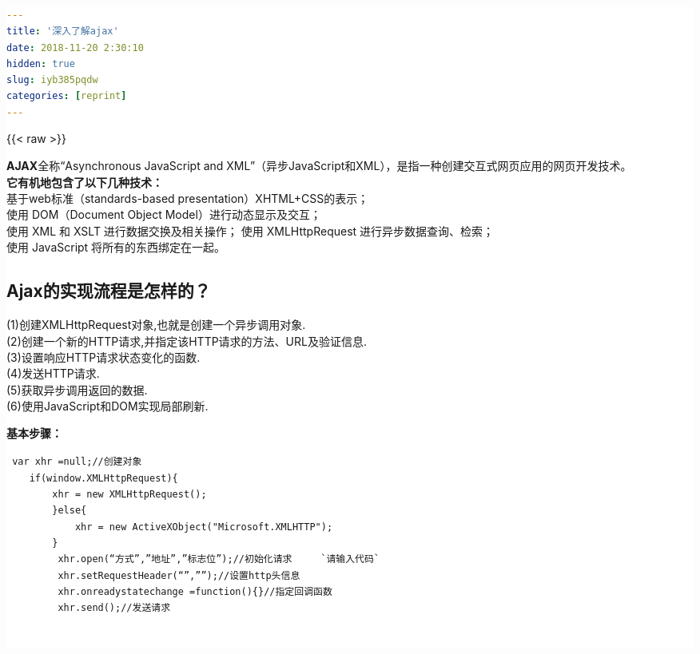 ```yaml
---
title: '深入了解ajax' 
date: 2018-11-20 2:30:10
hidden: true
slug: iyb385pqdw
categories: [reprint]
---
```


{{< raw >}}
<p><strong>AJAX</strong>&#x5168;&#x79F0;&#x201C;Asynchronous JavaScript and XML&#x201D;&#xFF08;&#x5F02;&#x6B65;JavaScript&#x548C;XML&#xFF09;&#xFF0C;&#x662F;&#x6307;&#x4E00;&#x79CD;&#x521B;&#x5EFA;&#x4EA4;&#x4E92;&#x5F0F;&#x7F51;&#x9875;&#x5E94;&#x7528;&#x7684;&#x7F51;&#x9875;&#x5F00;&#x53D1;&#x6280;&#x672F;&#x3002;<br><strong>&#x5B83;&#x6709;&#x673A;&#x5730;&#x5305;&#x542B;&#x4E86;&#x4EE5;&#x4E0B;&#x51E0;&#x79CD;&#x6280;&#x672F;&#xFF1A;</strong><br>&#x57FA;&#x4E8E;web&#x6807;&#x51C6;&#xFF08;standards-based presentation&#xFF09;XHTML+CSS&#x7684;&#x8868;&#x793A;&#xFF1B;<br>&#x4F7F;&#x7528; DOM&#xFF08;Document Object Model&#xFF09;&#x8FDB;&#x884C;&#x52A8;&#x6001;&#x663E;&#x793A;&#x53CA;&#x4EA4;&#x4E92;&#xFF1B;<br>&#x4F7F;&#x7528; XML &#x548C; XSLT &#x8FDB;&#x884C;&#x6570;&#x636E;&#x4EA4;&#x6362;&#x53CA;&#x76F8;&#x5173;&#x64CD;&#x4F5C;&#xFF1B; &#x4F7F;&#x7528; XMLHttpRequest &#x8FDB;&#x884C;&#x5F02;&#x6B65;&#x6570;&#x636E;&#x67E5;&#x8BE2;&#x3001;&#x68C0;&#x7D22;&#xFF1B;<br>&#x4F7F;&#x7528; JavaScript &#x5C06;&#x6240;&#x6709;&#x7684;&#x4E1C;&#x897F;&#x7ED1;&#x5B9A;&#x5728;&#x4E00;&#x8D77;&#x3002;</p><h2>Ajax&#x7684;&#x5B9E;&#x73B0;&#x6D41;&#x7A0B;&#x662F;&#x600E;&#x6837;&#x7684;&#xFF1F;</h2><p>(1)&#x521B;&#x5EFA;XMLHttpRequest&#x5BF9;&#x8C61;,&#x4E5F;&#x5C31;&#x662F;&#x521B;&#x5EFA;&#x4E00;&#x4E2A;&#x5F02;&#x6B65;&#x8C03;&#x7528;&#x5BF9;&#x8C61;.<br>(2)&#x521B;&#x5EFA;&#x4E00;&#x4E2A;&#x65B0;&#x7684;HTTP&#x8BF7;&#x6C42;,&#x5E76;&#x6307;&#x5B9A;&#x8BE5;HTTP&#x8BF7;&#x6C42;&#x7684;&#x65B9;&#x6CD5;&#x3001;URL&#x53CA;&#x9A8C;&#x8BC1;&#x4FE1;&#x606F;.<br>(3)&#x8BBE;&#x7F6E;&#x54CD;&#x5E94;HTTP&#x8BF7;&#x6C42;&#x72B6;&#x6001;&#x53D8;&#x5316;&#x7684;&#x51FD;&#x6570;.<br>(4)&#x53D1;&#x9001;HTTP&#x8BF7;&#x6C42;.<br>(5)&#x83B7;&#x53D6;&#x5F02;&#x6B65;&#x8C03;&#x7528;&#x8FD4;&#x56DE;&#x7684;&#x6570;&#x636E;.<br>(6)&#x4F7F;&#x7528;JavaScript&#x548C;DOM&#x5B9E;&#x73B0;&#x5C40;&#x90E8;&#x5237;&#x65B0;.</p><p><strong>&#x57FA;&#x672C;&#x6B65;&#x9AA4;&#xFF1A;</strong></p><pre><code> var xhr =null;//&#x521B;&#x5EFA;&#x5BF9;&#x8C61;         
    if(window.XMLHttpRequest){    
        xhr = new XMLHttpRequest();    
        }else{    
            xhr = new ActiveXObject(&quot;Microsoft.XMLHTTP&quot;);    
        }    
         xhr.open(&#x201C;&#x65B9;&#x5F0F;&#x201D;,&#x201D;&#x5730;&#x5740;&#x201D;,&#x201D;&#x6807;&#x5FD7;&#x4F4D;&#x201D;);//&#x521D;&#x59CB;&#x5316;&#x8BF7;&#x6C42;     `&#x8BF7;&#x8F93;&#x5165;&#x4EE3;&#x7801;`
         xhr.setRequestHeader(&#x201C;&#x201D;,&#x201D;&#x201D;);//&#x8BBE;&#x7F6E;http&#x5934;&#x4FE1;&#x606F;     
         xhr.onreadystatechange =function(){}//&#x6307;&#x5B9A;&#x56DE;&#x8C03;&#x51FD;&#x6570;     
         xhr.send();//&#x53D1;&#x9001;&#x8BF7;&#x6C42; 